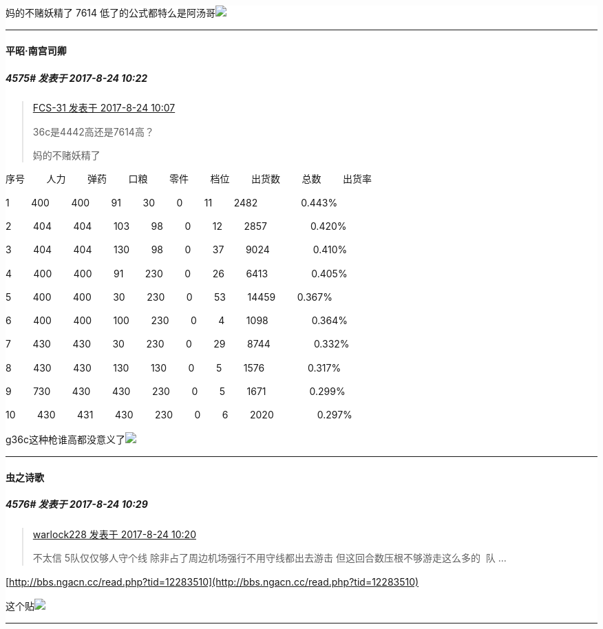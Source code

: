 妈的不赌妖精了</blockquote>
7614 低了的公式都特么是阿汤哥<img src="https://static.saraba1st.com/image/smiley/face2017/194.png" referrerpolicy="no-referrer">


*****

####  平昭·南宫司卿  
##### 4575#       发表于 2017-8-24 10:22


<blockquote><a href="httphttps://bbs.saraba1st.com/2b/forum.php?mod=redirect&amp;goto=findpost&amp;pid=36986304&amp;ptid=1471785" target="_blank">FCS-31 发表于 2017-8-24 10:07</a>

36c是4442高还是7614高？


妈的不赌妖精了</blockquote>

序号        人力        弹药        口粮        零件        档位        出货数        总数        出货率

1        400        400        91        30        0        11        2482                0.443%

2        404        404        103        98        0        12        2857                0.420%

3        404        404        130        98        0        37        9024                0.410%

4        400        400        91        230        0        26        6413                0.405%

5        400        400        30        230        0        53        14459        0.367%

6        400        400        100        230        0        4        1098                0.364%

7        430        430        30        230        0        29        8744                0.332%

8        430        430        130        130        0        5        1576                0.317%

9        730        430        430        230        0        5        1671                0.299%

10        430        431        430        230        0        6        2020                0.297%


g36c这种枪谁高都没意义了<img src="https://static.saraba1st.com/image/smiley/face2017/001.png" referrerpolicy="no-referrer">


*****

####  虫之诗歌  
##### 4576#       发表于 2017-8-24 10:29


<blockquote><a href="httphttps://bbs.saraba1st.com/2b/forum.php?mod=redirect&amp;goto=findpost&amp;pid=36986471&amp;ptid=1471785" target="_blank">warlock228 发表于 2017-8-24 10:20</a>

不太信 5队仅仅够人守个线 除非占了周边机场强行不用守线都出去游击 但这回合数压根不够游走这么多的  队 ...</blockquote>
[http://bbs.ngacn.cc/read.php?tid=12283510](http://bbs.ngacn.cc/read.php?tid=12283510)

这个贴<img src="https://static.saraba1st.com/image/smiley/face2017/067.png" referrerpolicy="no-referrer">


*****

